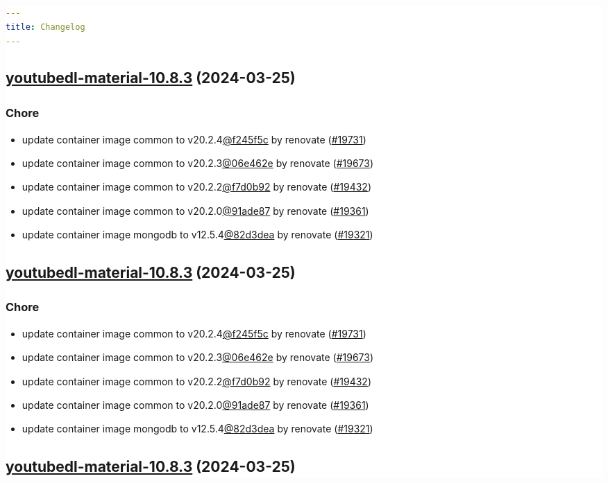 ```yaml
---
title: Changelog
---
```




## [youtubedl-material-10.8.3](https://github.com/truecharts/charts/compare/youtubedl-material-10.7.0...youtubedl-material-10.8.3) (2024-03-25)

### Chore



- update container image common to v20.2.4[@f245f5c](https://github.com/f245f5c) by renovate ([#19731](https://github.com/truecharts/charts/issues/19731))

- update container image common to v20.2.3[@06e462e](https://github.com/06e462e) by renovate ([#19673](https://github.com/truecharts/charts/issues/19673))

- update container image common to v20.2.2[@f7d0b92](https://github.com/f7d0b92) by renovate ([#19432](https://github.com/truecharts/charts/issues/19432))

- update container image common to v20.2.0[@91ade87](https://github.com/91ade87) by renovate ([#19361](https://github.com/truecharts/charts/issues/19361))

- update container image mongodb to v12.5.4[@82d3dea](https://github.com/82d3dea) by renovate ([#19321](https://github.com/truecharts/charts/issues/19321))


## [youtubedl-material-10.8.3](https://github.com/truecharts/charts/compare/youtubedl-material-10.7.0...youtubedl-material-10.8.3) (2024-03-25)

### Chore



- update container image common to v20.2.4[@f245f5c](https://github.com/f245f5c) by renovate ([#19731](https://github.com/truecharts/charts/issues/19731))

- update container image common to v20.2.3[@06e462e](https://github.com/06e462e) by renovate ([#19673](https://github.com/truecharts/charts/issues/19673))

- update container image common to v20.2.2[@f7d0b92](https://github.com/f7d0b92) by renovate ([#19432](https://github.com/truecharts/charts/issues/19432))

- update container image common to v20.2.0[@91ade87](https://github.com/91ade87) by renovate ([#19361](https://github.com/truecharts/charts/issues/19361))

- update container image mongodb to v12.5.4[@82d3dea](https://github.com/82d3dea) by renovate ([#19321](https://github.com/truecharts/charts/issues/19321))


## [youtubedl-material-10.8.3](https://github.com/truecharts/charts/compare/youtubedl-material-10.7.0...youtubedl-material-10.8.3) (2024-03-25)
